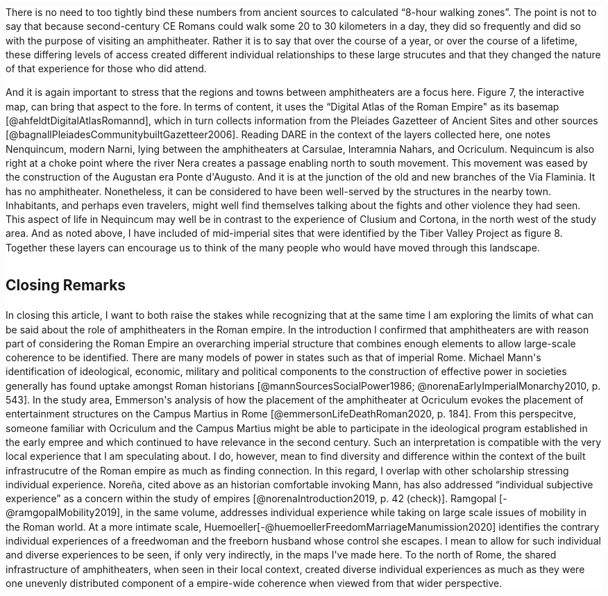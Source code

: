 There is no need to too tightly bind these numbers from ancient sources to calculated “8-hour walking zones”. The point is not to say that because second-century CE Romans could walk some 20 to 30 kilometers in a day, they did so frequently and did so with the purpose of visiting an amphitheater. Rather it is to say that over the course of a year, or over the course of a lifetime, these differing levels of access created different individual relationships to these large strucutes and that they changed the nature of that experience for those who did attend.

And it is again important to stress that the regions and towns between amphitheaters are a focus here. Figure 7, the interactive map, can bring that aspect to the fore. In terms of content, it uses the “Digital Atlas of the Roman Empire" as its basemap [@ahfeldtDigitalAtlasRomannd], which in turn collects information from the Pleiades Gazetteer of Ancient Sites and other sources [@bagnallPleiadesCommunitybuiltGazetteer2006]. Reading DARE in the context of the layers collected here, one notes Nenquincum, modern Narni, lying between the amphitheaters at Carsulae, Interamnia Nahars, and Ocriculum. Nequincum is also right at a choke point where the river Nera creates a passage enabling north to south movement. This movement was eased by the construction of the Augustan era Ponte d'Augusto. And it is at the junction of the old and new branches of the Via Flaminia. It has no amphitheater. Nonetheless, it can be considered to have been well-served by the structures in the nearby town. Inhabitants, and perhaps even travelers, might well find themselves talking about the fights and other violence they had seen. This aspect of life in Nequincum may well be in contrast to the experience of Clusium and Cortona, in the north west of the study area. And as noted above, I have included of mid-imperial sites that were identified by the Tiber Valley Project as figure 8. Together these layers can encourage us to think of the many people who would have moved through this landscape.

## Closing Remarks

In closing this article, I want to both raise the stakes while recognizing that at the same time I am exploring the limits of what can be said about the role of amphitheaters in the Roman empire. In the introduction I confirmed that amphitheaters are with reason part of considering the Roman Empire an overarching imperial structure that combines enough elements to allow large-scale coherence to be identified. There are many models of power in states such as that of imperial Rome. Michael Mann's identification of ideological, economic, military and political components to the construction of effective power in societies generally has found uptake amongst Roman historians [@mannSourcesSocialPower1986; @norenaEarlyImperialMonarchy2010, p. 543]. In the study area, Emmerson's analysis of how the placement of the amphitheater at Ocriculum evokes the placement of entertainment structures on the Campus Martius in Rome [@emmersonLifeDeathRoman2020, p. 184]. From this perspecitve, someone familiar with Ocriculum and the Campus Martius might be able to participate in the ideological program established in the early empree and which continued to have relevance in the second century. Such an interpretation is compatible with the very local experience that I am speculating about. I do, however, mean to find diversity and difference within the context of the built infrastrucutre of the Roman empire as much as finding connection. In this regard, I overlap with other scholarship stressing individual experience. Noreña, cited above as an historian comfortable invoking Mann, has also  addressed “individual subjective experience” as a concern within the study of empires [@norenaIntroduction2019, p. 42 (check)]. Ramgopal [-@ramgopalMobility2019], in the same volume, addresses individual experience while taking on large scale issues of mobility in the Roman world. At a more intimate scale, Huemoeller[-@huemoellerFreedomMarriageManumission2020] identifies the contrary individual experiences of a freedwoman and the freeborn husband whose control she escapes. I mean to allow for such individual and diverse experiences to be seen, if only very indirectly, in the maps I've made here. To the north of Rome, the shared infrastructure of amphitheaters, when seen in their local context, created diverse individual experiences as much as they were one unevenly distributed component of a empire-wide coherence when viewed from that wider perspective. 

